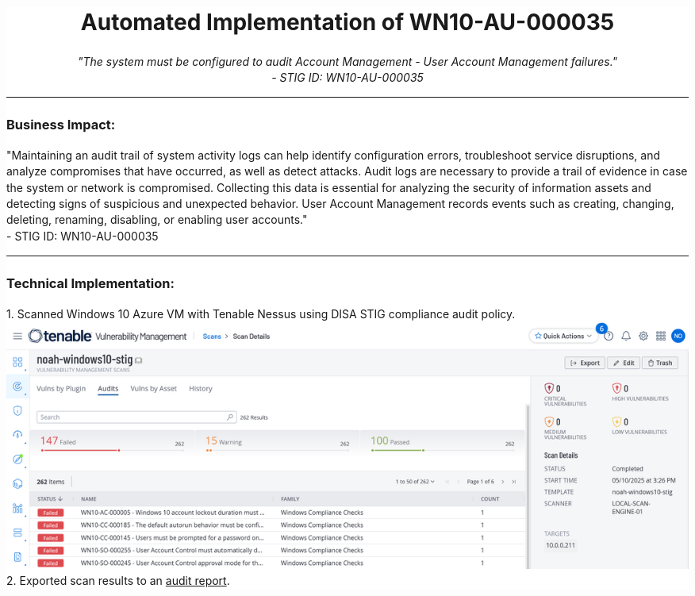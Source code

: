 
<h1 align=center>Automated Implementation of WN10-AU-000035</h1>


<p align=center><i>"The system must be configured to audit Account Management - User Account Management failures." <br>- STIG ID: WN10-AU-000035</i></p><hr>

<h3><b>Business Impact:</b></h3>

<p>"Maintaining an audit trail of system activity logs can help identify configuration errors, troubleshoot service disruptions, and analyze compromises that have occurred, as well as detect attacks. Audit logs are necessary to provide a trail of evidence in case the system or network is compromised. Collecting this data is essential for analyzing the security of information assets and detecting signs of suspicious and unexpected behavior. User Account Management records events such as creating, changing, deleting, renaming, disabling, or enabling user accounts." 
<br>- STIG ID: WN10-AU-000035</p><hr>

<h3><b>Technical Implementation:</b></h3>

<p>1. Scanned Windows 10 Azure VM with Tenable Nessus using DISA STIG compliance audit policy.<br>
<img width=100% src="https://github.com/noah-sec/project-descriptions/blob/main/assets/stig-scan.png">
2. Exported scan results to an <a href="https://github.com/noah-sec/project-descriptions/blob/main/assets/stig-report.pdf">audit report</a>.<br>